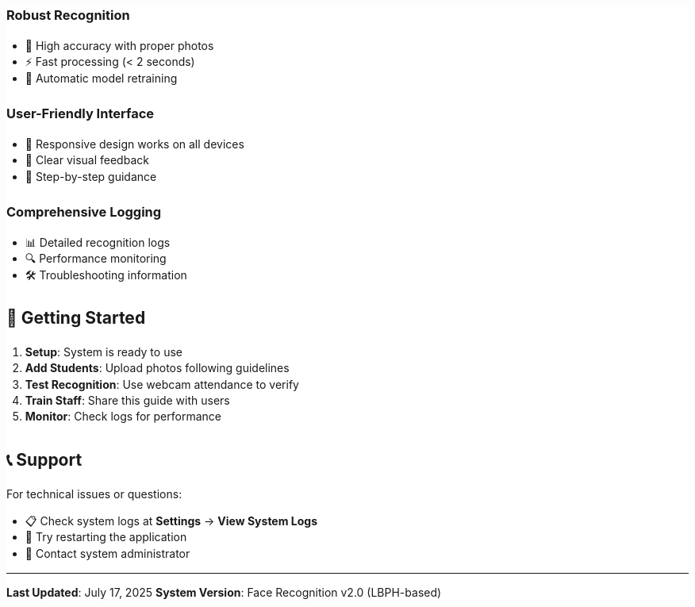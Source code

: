 ### **Robust Recognition**
- 🎯 High accuracy with proper photos
- ⚡ Fast processing (< 2 seconds)
- 🔄 Automatic model retraining

### **User-Friendly Interface**
- 📱 Responsive design works on all devices
- 🎨 Clear visual feedback
- 📝 Step-by-step guidance

### **Comprehensive Logging**
- 📊 Detailed recognition logs
- 🔍 Performance monitoring
- 🛠️ Troubleshooting information

## 🚀 Getting Started

1. **Setup**: System is ready to use
2. **Add Students**: Upload photos following guidelines
3. **Test Recognition**: Use webcam attendance to verify
4. **Train Staff**: Share this guide with users
5. **Monitor**: Check logs for performance

## 📞 Support

For technical issues or questions:
- 📋 Check system logs at **Settings** → **View System Logs**
- 🔄 Try restarting the application
- 📧 Contact system administrator

---

**Last Updated**: July 17, 2025
**System Version**: Face Recognition v2.0 (LBPH-based)
